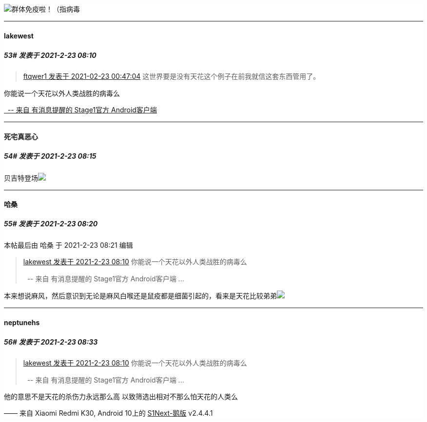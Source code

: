 
<img src="https://static.saraba1st.com/image/smiley/face2017/049.png" referrerpolicy="no-referrer">群体免疫啦！（指病毒


-----

####  lakewest  
##### 53#       发表于 2021-2-23 08:10


<blockquote><a href="httphttps://bbs.saraba1st.com/2b/forum.php?mod=redirect&amp;goto=findpost&amp;pid=50411152&amp;ptid=1989114" target="_blank">ftqwer1 发表于 2021-02-23 00:47:04</a>
这世界要是没有天花这个例子在前我就信这套东西管用了。</blockquote>你能说一个天花以外人类战胜的病毒么

[  -- 来自 有消息提醒的 Stage1官方 Android客户端](https://www.coolapk.com/apk/140634)


-----

####  死宅真恶心  
##### 54#       发表于 2021-2-23 08:15


贝吉特登场<img src="https://static.saraba1st.com/image/smiley/carton2017/018.gif" referrerpolicy="no-referrer">


-----

####  哈桑  
##### 55#       发表于 2021-2-23 08:20


 本帖最后由 哈桑 于 2021-2-23 08:21 编辑 
<blockquote><a href="httphttps://bbs.saraba1st.com/2b/forum.php?mod=redirect&amp;goto=findpost&amp;pid=50412000&amp;ptid=1989114" target="_blank">lakewest 发表于 2021-2-23 08:10</a>
你能说一个天花以外人类战胜的病毒么

  -- 来自 有消息提醒的 Stage1官方 Android客户端 ...</blockquote>
本来想说麻风，然后意识到无论是麻风白喉还是鼠疫都是细菌引起的，看来是天花比较弟弟<img src="https://static.saraba1st.com/image/smiley/face2017/068.png" referrerpolicy="no-referrer">


-----

####  neptunehs  
##### 56#       发表于 2021-2-23 08:33


<blockquote><a href="httphttps://bbs.saraba1st.com/2b/forum.php?mod=redirect&amp;goto=findpost&amp;pid=50412000&amp;ptid=1989114" target="_blank">lakewest 发表于 2021-2-23 08:10</a>
你能说一个天花以外人类战胜的病毒么

  -- 来自 有消息提醒的 Stage1官方 Android客户端 ...</blockquote>
他的意思不是天花的杀伤力永远那么高 以致筛选出相对不那么怕天花的人类么

—— 来自 Xiaomi Redmi K30, Android 10上的 [S1Next-鹅版](https://github.com/ykrank/S1-Next/releases) v2.4.4.1
